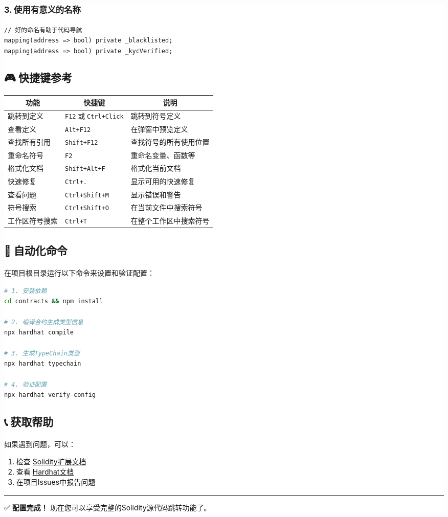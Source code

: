 ### 3. 使用有意义的名称

```solidity
// 好的命名有助于代码导航
mapping(address => bool) private _blacklisted;
mapping(address => bool) private _kycVerified;
```

## 🎮 快捷键参考

| 功能           | 快捷键                | 说明                   |
| -------------- | --------------------- | ---------------------- |
| 跳转到定义     | `F12` 或 `Ctrl+Click` | 跳转到符号定义         |
| 查看定义       | `Alt+F12`             | 在弹窗中预览定义       |
| 查找所有引用   | `Shift+F12`           | 查找符号的所有使用位置 |
| 重命名符号     | `F2`                  | 重命名变量、函数等     |
| 格式化文档     | `Shift+Alt+F`         | 格式化当前文档         |
| 快速修复       | `Ctrl+.`              | 显示可用的快速修复     |
| 查看问题       | `Ctrl+Shift+M`        | 显示错误和警告         |
| 符号搜索       | `Ctrl+Shift+O`        | 在当前文件中搜索符号   |
| 工作区符号搜索 | `Ctrl+T`              | 在整个工作区中搜索符号 |

## 🔄 自动化命令

在项目根目录运行以下命令来设置和验证配置：

```bash
# 1. 安装依赖
cd contracts && npm install

# 2. 编译合约生成类型信息
npx hardhat compile

# 3. 生成TypeChain类型
npx hardhat typechain

# 4. 验证配置
npx hardhat verify-config
```

## 📞 获取帮助

如果遇到问题，可以：

1. 检查 [Solidity扩展文档](https://marketplace.visualstudio.com/items?itemName=JuanBlanco.solidity)
2. 查看 [Hardhat文档](https://hardhat.org/)
3. 在项目Issues中报告问题

---

✅ **配置完成！** 现在您可以享受完整的Solidity源代码跳转功能了。 
